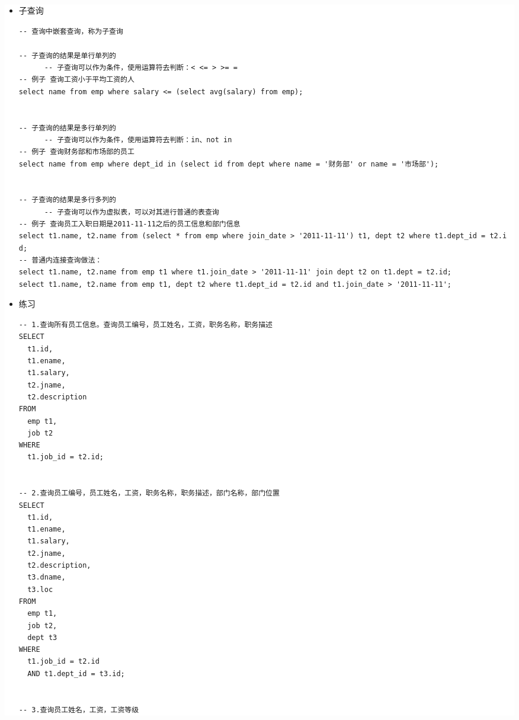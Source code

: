 - 子查询

  ```mysql
  -- 查询中嵌套查询，称为子查询
  
  -- 子查询的结果是单行单列的
  		-- 子查询可以作为条件，使用运算符去判断：< <= > >= =
  -- 例子 查询工资小于平均工资的人
  select name from emp where salary <= (select avg(salary) from emp);
  
  
  -- 子查询的结果是多行单列的
  		-- 子查询可以作为条件，使用运算符去判断：in、not in
  -- 例子 查询财务部和市场部的员工
  select name from emp where dept_id in (select id from dept where name = '财务部' or name = '市场部');
  
  
  -- 子查询的结果是多行多列的
  		-- 子查询可以作为虚拟表，可以对其进行普通的表查询
  -- 例子 查询员工入职日期是2011-11-11之后的员工信息和部门信息
  select t1.name, t2.name from (select * from emp where join_date > '2011-11-11') t1, dept t2 where t1.dept_id = t2.id;
  -- 普通内连接查询做法：
  select t1.name, t2.name from emp t1 where t1.join_date > '2011-11-11' join dept t2 on t1.dept = t2.id;
  select t1.name, t2.name from emp t1, dept t2 where t1.dept_id = t2.id and t1.join_date > '2011-11-11';
  ```

- 练习

  ```mysql
  -- 1.查询所有员工信息。查询员工编号，员工姓名，工资，职务名称，职务描述
  SELECT 
  	t1.id, 
  	t1.ename, 
  	t1.salary, 
  	t2.jname, 
  	t2.description 
  FROM 
  	emp t1, 
  	job t2 
  WHERE 
  	t1.job_id = t2.id;
  
  
  -- 2.查询员工编号，员工姓名，工资，职务名称，职务描述，部门名称，部门位置
  SELECT 
  	t1.id, 
  	t1.ename, 
  	t1.salary, 
  	t2.jname, 
  	t2.description, 
  	t3.dname, 
  	t3.loc 
  FROM 
  	emp t1, 
  	job t2, 
  	dept t3 
  WHERE 
  	t1.job_id = t2.id 
  	AND t1.dept_id = t3.id;
  
  
  -- 3.查询员工姓名，工资，工资等级
  ```